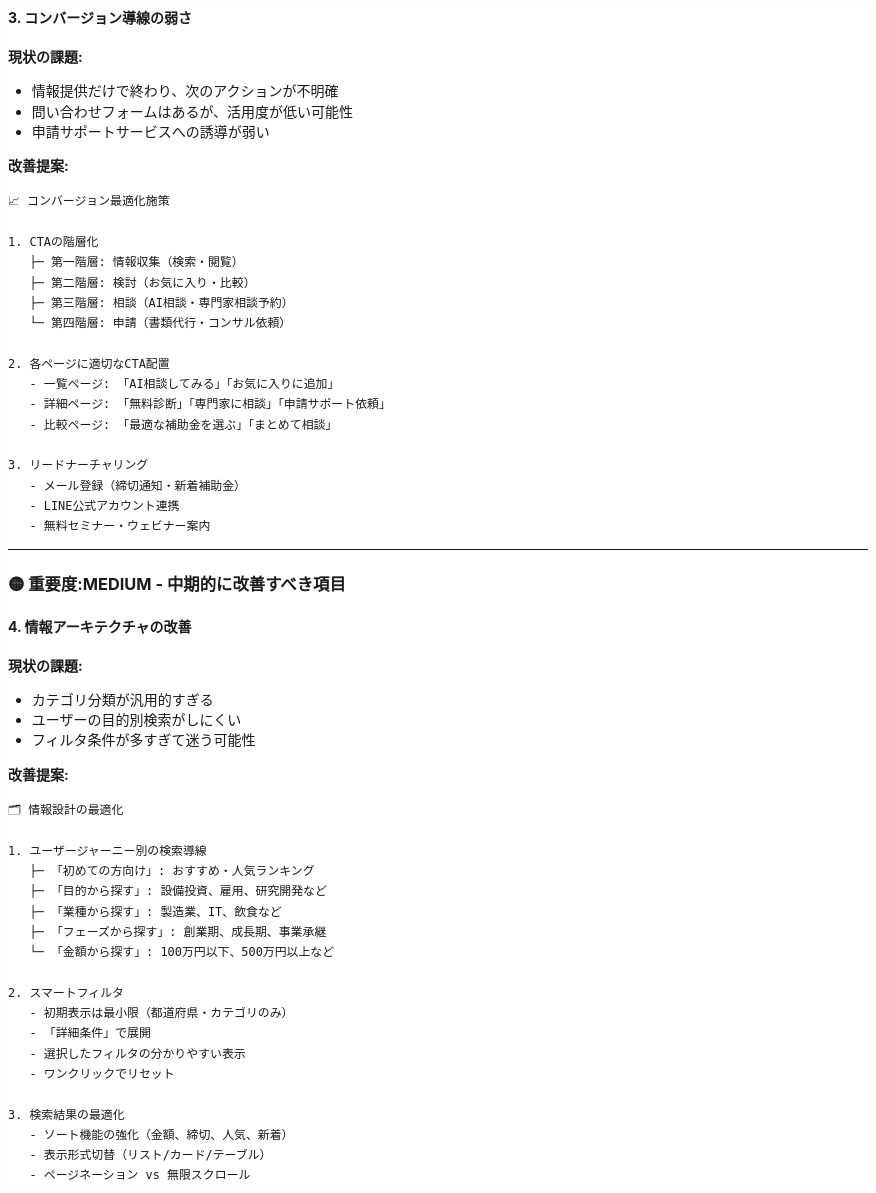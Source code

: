 #### 3. コンバージョン導線の弱さ
**現状の課題:**
- 情報提供だけで終わり、次のアクションが不明確
- 問い合わせフォームはあるが、活用度が低い可能性
- 申請サポートサービスへの誘導が弱い

**改善提案:**
```
📈 コンバージョン最適化施策

1. CTAの階層化
   ├─ 第一階層: 情報収集（検索・閲覧）
   ├─ 第二階層: 検討（お気に入り・比較）
   ├─ 第三階層: 相談（AI相談・専門家相談予約）
   └─ 第四階層: 申請（書類代行・コンサル依頼）

2. 各ページに適切なCTA配置
   - 一覧ページ: 「AI相談してみる」「お気に入りに追加」
   - 詳細ページ: 「無料診断」「専門家に相談」「申請サポート依頼」
   - 比較ページ: 「最適な補助金を選ぶ」「まとめて相談」

3. リードナーチャリング
   - メール登録（締切通知・新着補助金）
   - LINE公式アカウント連携
   - 無料セミナー・ウェビナー案内
```

---

### 🟡 **重要度:MEDIUM - 中期的に改善すべき項目**

#### 4. 情報アーキテクチャの改善
**現状の課題:**
- カテゴリ分類が汎用的すぎる
- ユーザーの目的別検索がしにくい
- フィルタ条件が多すぎて迷う可能性

**改善提案:**
```
🗂️ 情報設計の最適化

1. ユーザージャーニー別の検索導線
   ├─ 「初めての方向け」: おすすめ・人気ランキング
   ├─ 「目的から探す」: 設備投資、雇用、研究開発など
   ├─ 「業種から探す」: 製造業、IT、飲食など
   ├─ 「フェーズから探す」: 創業期、成長期、事業承継
   └─ 「金額から探す」: 100万円以下、500万円以上など

2. スマートフィルタ
   - 初期表示は最小限（都道府県・カテゴリのみ）
   - 「詳細条件」で展開
   - 選択したフィルタの分かりやすい表示
   - ワンクリックでリセット

3. 検索結果の最適化
   - ソート機能の強化（金額、締切、人気、新着）
   - 表示形式切替（リスト/カード/テーブル）
   - ページネーション vs 無限スクロール
```
